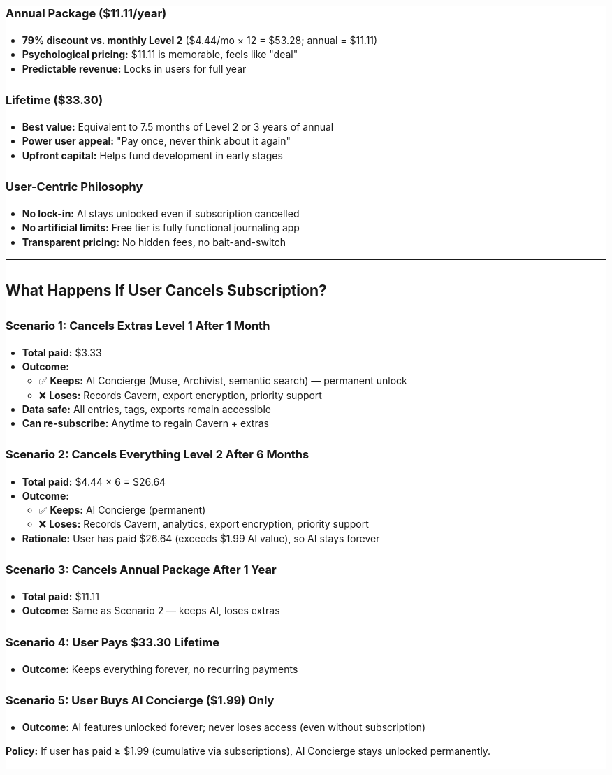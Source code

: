 ### Annual Package ($11.11/year)
- **79% discount vs. monthly Level 2** ($4.44/mo × 12 = $53.28; annual = $11.11)
- **Psychological pricing:** $11.11 is memorable, feels like "deal"
- **Predictable revenue:** Locks in users for full year

### Lifetime ($33.30)
- **Best value:** Equivalent to 7.5 months of Level 2 or 3 years of annual
- **Power user appeal:** "Pay once, never think about it again"
- **Upfront capital:** Helps fund development in early stages

### User-Centric Philosophy
- **No lock-in:** AI stays unlocked even if subscription cancelled
- **No artificial limits:** Free tier is fully functional journaling app
- **Transparent pricing:** No hidden fees, no bait-and-switch

---

## What Happens If User Cancels Subscription?

### Scenario 1: Cancels Extras Level 1 After 1 Month
- **Total paid:** $3.33
- **Outcome:** 
  - ✅ **Keeps:** AI Concierge (Muse, Archivist, semantic search) — permanent unlock
  - ❌ **Loses:** Records Cavern, export encryption, priority support
- **Data safe:** All entries, tags, exports remain accessible
- **Can re-subscribe:** Anytime to regain Cavern + extras

### Scenario 2: Cancels Everything Level 2 After 6 Months
- **Total paid:** $4.44 × 6 = $26.64
- **Outcome:**
  - ✅ **Keeps:** AI Concierge (permanent)
  - ❌ **Loses:** Records Cavern, analytics, export encryption, priority support
- **Rationale:** User has paid $26.64 (exceeds $1.99 AI value), so AI stays forever

### Scenario 3: Cancels Annual Package After 1 Year
- **Total paid:** $11.11
- **Outcome:** Same as Scenario 2 — keeps AI, loses extras

### Scenario 4: User Pays $33.30 Lifetime
- **Outcome:** Keeps everything forever, no recurring payments

### Scenario 5: User Buys AI Concierge ($1.99) Only
- **Outcome:** AI features unlocked forever; never loses access (even without subscription)

**Policy:** If user has paid ≥ $1.99 (cumulative via subscriptions), AI Concierge stays unlocked permanently.

---

